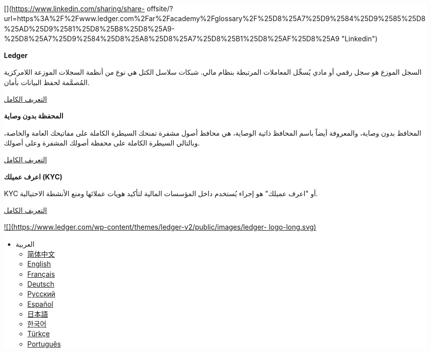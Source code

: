 [](https://www.instagram.com/ledger
"Instagram")[](https://www.facebook.com/sharer/sharer.php?u=https%3A%2F%2Fwww.ledger.com%2Far%2Facademy%2Fglossary%2F%25D8%25A7%25D9%2584%25D9%2585%25D8%25AD%25D9%2581%25D8%25B8%25D8%25A9-%25D8%25A7%25D9%2584%25D8%25A8%25D8%25A7%25D8%25B1%25D8%25AF%25D8%25A9
"Facebook")[](http://twitter.com/intent/tweet?via=ledger&text=%D8%A7%D9%84%D9%85%D8%AD%D9%81%D8%B8%D8%A9%20%D8%A7%D9%84%D8%A8%D8%A7%D8%B1%D8%AF%D8%A9&url=https%3A%2F%2Fwww.ledger.com%2Far%2Facademy%2Fglossary%2F%25D8%25A7%25D9%2584%25D9%2585%25D8%25AD%25D9%2581%25D8%25B8%25D8%25A9-%25D8%25A7%25D9%2584%25D8%25A8%25D8%25A7%25D8%25B1%25D8%25AF%25D8%25A9
"Twitter")[](https://www.linkedin.com/sharing/share-
offsite/?url=https%3A%2F%2Fwww.ledger.com%2Far%2Facademy%2Fglossary%2F%25D8%25A7%25D9%2584%25D9%2585%25D8%25AD%25D9%2581%25D8%25B8%25D8%25A9-%25D8%25A7%25D9%2584%25D8%25A8%25D8%25A7%25D8%25B1%25D8%25AF%25D8%25A9
"Linkedin")[](http://reddit.com/submit?url=https%3A%2F%2Fwww.ledger.com%2Far%2Facademy%2Fglossary%2F%25D8%25A7%25D9%2584%25D9%2585%25D8%25AD%25D9%2581%25D8%25B8%25D8%25A9-%25D8%25A7%25D9%2584%25D8%25A8%25D8%25A7%25D8%25B1%25D8%25AF%25D8%25A9&title=%D8%A7%D9%84%D9%85%D8%AD%D9%81%D8%B8%D8%A9%20%D8%A7%D9%84%D8%A8%D8%A7%D8%B1%D8%AF%D8%A9
"Reddit")

**Ledger**

السجل الموزع هو سجل رقمي أو مادي يُسجِّل المعاملات المرتبطة بنظام مالي. شبكات
سلاسل الكتل هي نوع من أنظمة السجلات الموزعة اللامركزية المُصمَّمة لحفظ
البيانات بأمان.

[التعريف الكامل](https://www.ledger.com/ar/academy/glossary/ledger "التعريف
الكامل")

**المحفظة بدون وصاية**

المحافظ بدون وصاية، والمعروفة أيضاً باسم المحافظ ذاتية الوصاية، هي محافظ أصول
مشفرة تمنحك السيطرة الكاملة على مفاتيحك العامة والخاصة، وبالتالي السيطرة
الكاملة على محفظة أصولك المشفرة وعلى أصولك.

[التعريف
الكامل](https://www.ledger.com/ar/academy/glossary/%D8%A7%D9%84%D9%85%D8%AD%D9%81%D8%B8%D8%A9-%D8%A8%D8%AF%D9%88%D9%86-%D9%88%D8%B5%D8%A7%D9%8A%D8%A9
"التعريف الكامل")

**اعرف عميلك (KYC)**

KYC أو "اعرف عميلك" هو إجراء يُستخدم داخل المؤسسات المالية لتأكيد هويات
عملائها ومنع الأنشطة الاحتيالية.

[التعريف
الكامل](https://www.ledger.com/ar/academy/glossary/%D8%A7%D8%B9%D8%B1%D9%81-%D8%B9%D9%85%D9%8A%D9%84%D9%83-kyc
"التعريف الكامل")

[![](https://www.ledger.com/wp-content/themes/ledger-v2/public/images/ledger-
logo-long.svg)](https://www.ledger.com/ar "Ledger")

  * العربية
    * [简体中文](https://www.ledger.com/zh-hans/academy/glossary/cold-wallet)
    * [English](https://www.ledger.com/academy/glossary/cold-wallet)
    * [Français](https://www.ledger.com/fr/academy/glossary/cold-wallet)
    * [Deutsch](https://www.ledger.com/de/academy/glossary/cold-wallet)
    * [Русский](https://www.ledger.com/ru/academy/glossary/cold-wallet)
    * [Español](https://www.ledger.com/es/academy/glossary/cold-wallet)
    * [日本語](https://www.ledger.com/ja/academy/glossary/cold-wallet)
    * [한국어](https://www.ledger.com/ko/academy/glossary/cold-wallet)
    * [Türkçe](https://www.ledger.com/tr/academy/glossary/cold-wallet)
    * [Português](https://www.ledger.com/pt-br/academy/glossary/cold-wallet)
